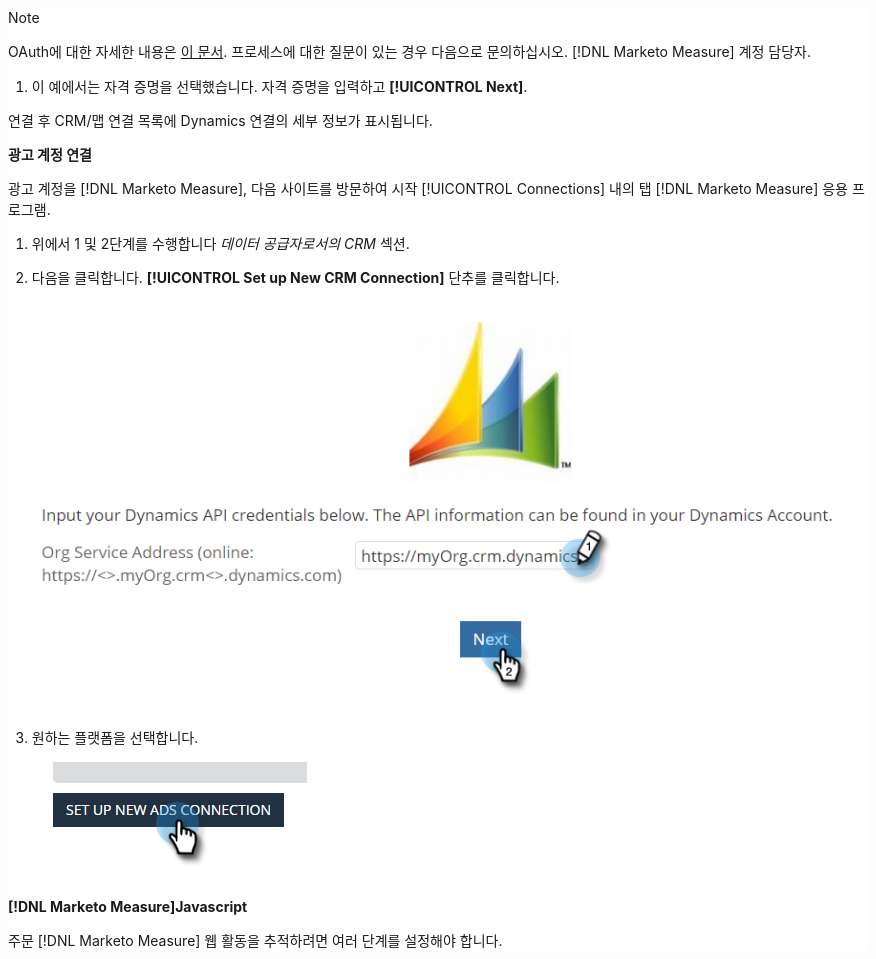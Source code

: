    >[!NOTE]
   >
   >OAuth에 대한 자세한 내용은 [이 문서](/help/marketo-measure-and-dynamics/getting-started-with-marketo-measure-and-dynamics/oauth-with-azure-active-directory-for-dynamics-crm.md). 프로세스에 대한 질문이 있는 경우 다음으로 문의하십시오. [!DNL Marketo Measure] 계정 담당자.

1. 이 예에서는 자격 증명을 선택했습니다. 자격 증명을 입력하고 **[!UICONTROL Next]**.

연결 후 CRM/맵 연결 목록에 Dynamics 연결의 세부 정보가 표시됩니다.

**광고 계정 연결**

광고 계정을 [!DNL Marketo Measure], 다음 사이트를 방문하여 시작 [!UICONTROL Connections] 내의 탭 [!DNL Marketo Measure] 응용 프로그램.

1. 위에서 1 및 2단계를 수행합니다 _데이터 공급자로서의 CRM_ 섹션.

1. 다음을 클릭합니다. **[!UICONTROL Set up New CRM Connection]** 단추를 클릭합니다.

   ![](assets/microsoft-dynamics-crm-installation-guide-21.png)

1. 원하는 플랫폼을 선택합니다.

   ![](assets/microsoft-dynamics-crm-installation-guide-22.png)

**[!DNL Marketo Measure]Javascript**

주문 [!DNL Marketo Measure] 웹 활동을 추적하려면 여러 단계를 설정해야 합니다.
